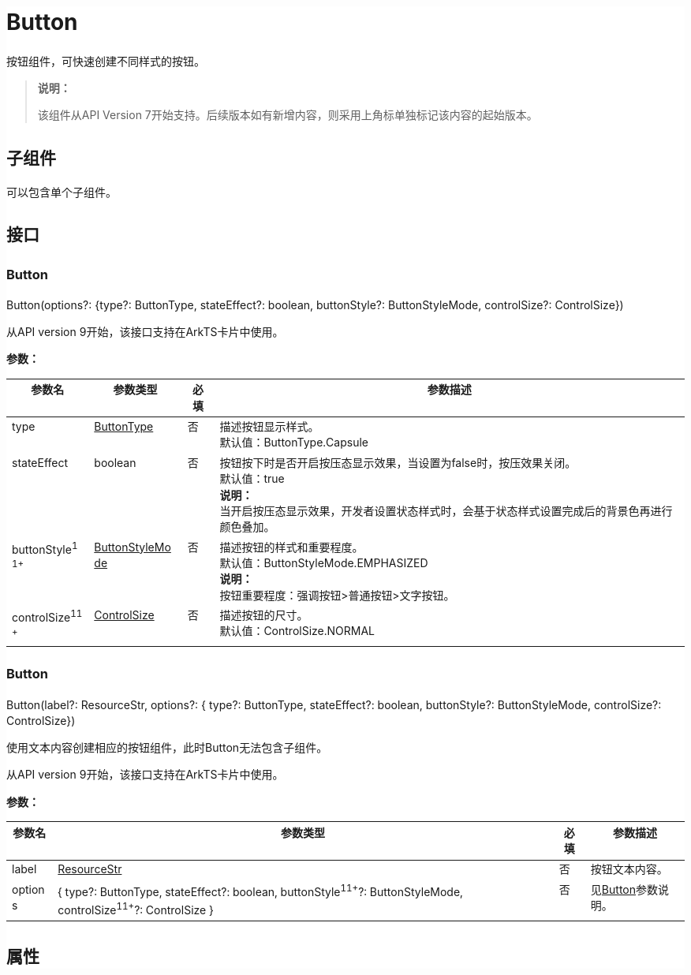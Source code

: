 # Button

按钮组件，可快速创建不同样式的按钮。

>  **说明：**
>
>  该组件从API Version 7开始支持。后续版本如有新增内容，则采用上角标单独标记该内容的起始版本。


## 子组件

可以包含单个子组件。


## 接口

### Button

Button(options?: {type?: ButtonType, stateEffect?: boolean, buttonStyle?: ButtonStyleMode, controlSize?: ControlSize})

从API version 9开始，该接口支持在ArkTS卡片中使用。

**参数：**

| 参数名         | 参数类型       | 必填        | 参数描述                              |
| ----------- | ---------- | ------| --------------------------------- |
| type        | [ButtonType](#buttontype枚举说明) | 否    | 描述按钮显示样式。<br/>默认值：ButtonType.Capsule                           |
| stateEffect | boolean    | 否    | 按钮按下时是否开启按压态显示效果，当设置为false时，按压效果关闭。<br/>默认值：true<br/>**说明：** <br/>当开启按压态显示效果，开发者设置状态样式时，会基于状态样式设置完成后的背景色再进行颜色叠加。 |
| buttonStyle<sup>11+</sup> | [ButtonStyleMode](#buttonstylemode11枚举说明)   | 否    | 描述按钮的样式和重要程度。<br/>默认值：ButtonStyleMode.EMPHASIZED <br/>**说明：** <br/>按钮重要程度：强调按钮>普通按钮>文字按钮。
| controlSize<sup>11+</sup>  | [ControlSize](#controlsize11枚举说明)   | 否    | 描述按钮的尺寸。<br/>默认值：ControlSize.NORMAL

### Button

Button(label?: ResourceStr, options?: { type?: ButtonType, stateEffect?: boolean, buttonStyle?: ButtonStyleMode, controlSize?: ControlSize})

使用文本内容创建相应的按钮组件，此时Button无法包含子组件。

从API version 9开始，该接口支持在ArkTS卡片中使用。

**参数：**

| 参数名     | 参数类型                                | 必填   | 参数描述          |
| ------- | ----------------------------------- | ---- | ------------- |
| label   | [ResourceStr](ts-types.md#resourcestr) | 否    | 按钮文本内容。 |
| options | { type?: ButtonType, stateEffect?: boolean, buttonStyle<sup>11+</sup>?: ButtonStyleMode, controlSize<sup>11+</sup>?: ControlSize }   | 否    | 见[Button](#button-1)参数说明。 |

## 属性
